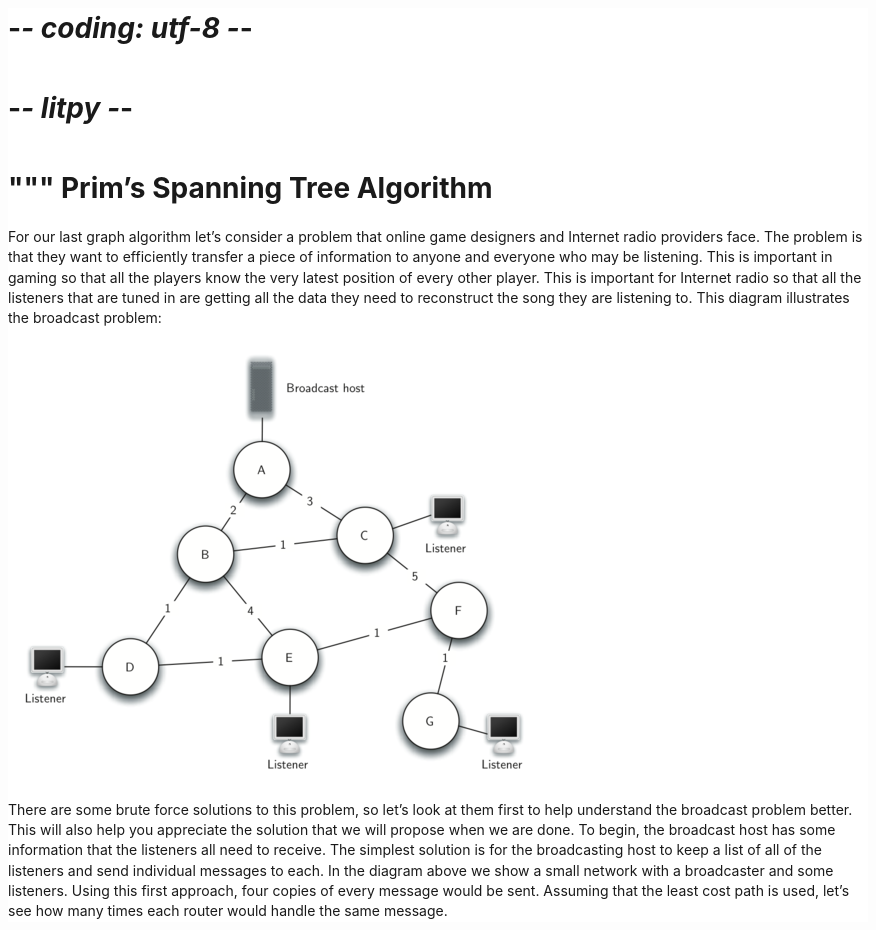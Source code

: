 # -*- coding: utf-8 -*-
# -*- litpy -*-
"""
Prim’s Spanning Tree Algorithm
==============================

For our last graph algorithm let’s consider a problem that online game
designers and Internet radio providers face. The problem is that they
want to efficiently transfer a piece of information to anyone and
everyone who may be listening. This is important in gaming so that all
the players know the very latest position of every other player. This is
important for Internet radio so that all the listeners that are tuned in
are getting all the data they need to reconstruct the song they are
listening to. This diagram illustrates the broadcast
problem:

![The Broadcast Problem](figures/broadcast-problem.png)

There are some brute force solutions to this problem, so let’s look at
them first to help understand the broadcast problem better. This will
also help you appreciate the solution that we will propose when we are
done. To begin, the broadcast host has some information that the
listeners all need to receive. The simplest solution is for the
broadcasting host to keep a list of all of the listeners and send
individual messages to each. In the diagram above we show a small
network with a broadcaster and some listeners. Using this first
approach, four copies of every message would be sent. Assuming that the
least cost path is used, let’s see how many times each router would
handle the same message.
